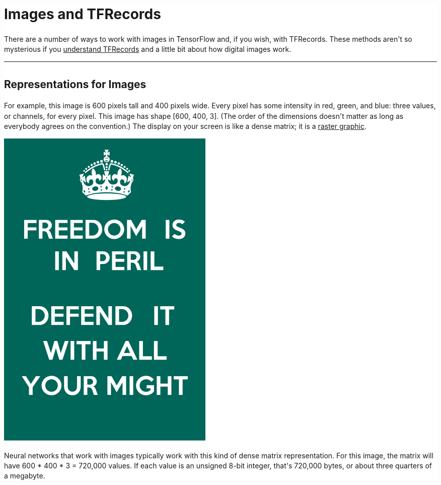 # Images and TFRecords

There are a number of ways to work with images in TensorFlow and, if you wish, with TFRecords. These methods aren't so mysterious if you [understand TFRecords](/20170323-tfrecords_for_humans/) and a little bit about how digital images work.

---

## Representations for Images



For example, this image is 600 pixels tall and 400 pixels wide. Every pixel has some intensity in red, green, and blue: three values, or channels, for every pixel. This image has shape [600, 400, 3]. (The order of the dimensions doesn't matter as long as everybody agrees on the convention.) The display on your screen is like a dense matrix; it is a [raster graphic](https://en.wikipedia.org/wiki/Raster_graphics).

![FREEDOM IS IN PERIL / DEFEND IT WITH ALL YOUR MIGHT](img/freedom.png)

Neural networks that work with images typically work with this kind of dense matrix representation. For this image, the matrix will have 600 * 400 * 3 = 720,000 values. If each value is an unsigned 8-bit integer, that's 720,000 bytes, or about three quarters of a megabyte.
